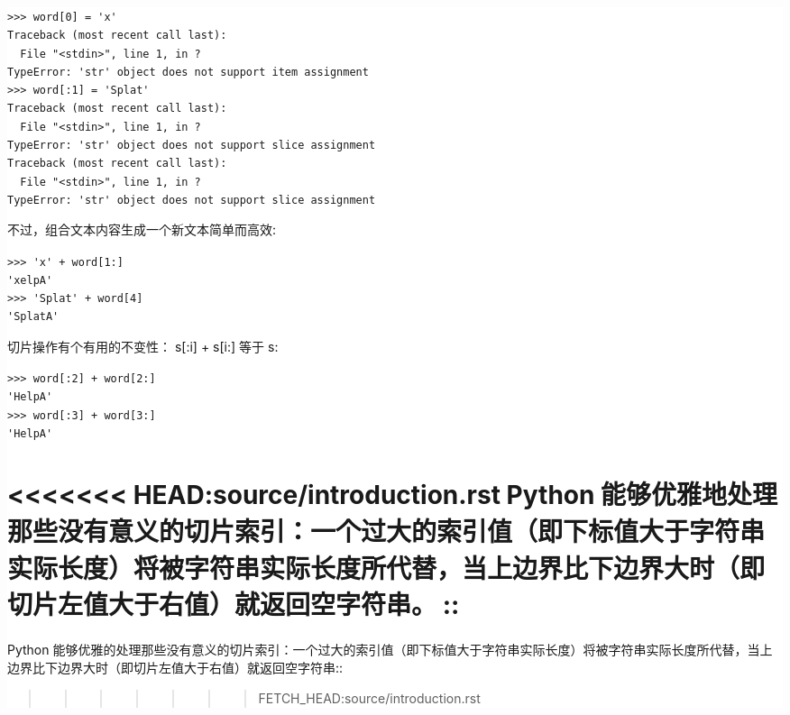 


```
>>> word[0] = 'x'
Traceback (most recent call last):
  File "<stdin>", line 1, in ?
TypeError: 'str' object does not support item assignment
>>> word[:1] = 'Splat'
Traceback (most recent call last):
  File "<stdin>", line 1, in ?
TypeError: 'str' object does not support slice assignment
Traceback (most recent call last):
  File "<stdin>", line 1, in ?
TypeError: 'str' object does not support slice assignment

```






不过，组合文本内容生成一个新文本简单而高效:




```
>>> 'x' + word[1:]
'xelpA'
>>> 'Splat' + word[4]
'SplatA'

```






切片操作有个有用的不变性： s[:i] + s[i:] 等于 s:




```
>>> word[:2] + word[2:]
'HelpA'
>>> word[:3] + word[3:]
'HelpA'

```






<<<<<<< HEAD:source/introduction.rst
Python 能够优雅地处理那些没有意义的切片索引：一个过大的索引值（即下标值大于字符串实际长度）将被字符串实际长度所代替，当上边界比下边界大时（即切片左值大于右值）就返回空字符串。 ::
=======
Python 能够优雅的处理那些没有意义的切片索引：一个过大的索引值（即下标值大于字符串实际长度）将被字符串实际长度所代替，当上边界比下边界大时（即切片左值大于右值）就返回空字符串::
>>>>>>> FETCH_HEAD:source/introduction.rst

